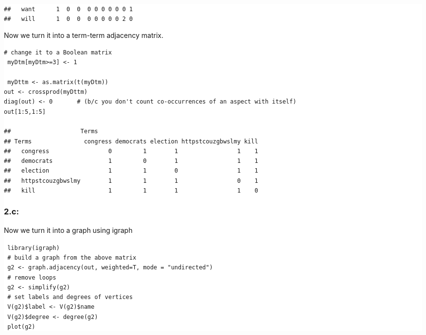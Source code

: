     ##   want      1  0  0  0 0 0 0 0 0 1
    ##   will      1  0  0  0 0 0 0 0 2 0

Now we turn it into a term-term adjacency matrix.

    # change it to a Boolean matrix
     myDtm[myDtm>=3] <- 1

     myDttm <- as.matrix(t(myDtm))
    out <- crossprod(myDttm)
    diag(out) <- 0       # (b/c you don't count co-occurrences of an aspect with itself)
    out[1:5,1:5]

    ##                    Terms
    ## Terms               congress democrats election httpstcouzgbwslmy kill
    ##   congress                 0         1        1                 1    1
    ##   democrats                1         0        1                 1    1
    ##   election                 1         1        0                 1    1
    ##   httpstcouzgbwslmy        1         1        1                 0    1
    ##   kill                     1         1        1                 1    0

### 2.c:

Now we turn it into a graph using igraph

     library(igraph)
     # build a graph from the above matrix
     g2 <- graph.adjacency(out, weighted=T, mode = "undirected")
     # remove loops
     g2 <- simplify(g2)
     # set labels and degrees of vertices
     V(g2)$label <- V(g2)$name
     V(g2)$degree <- degree(g2)
     plot(g2)

